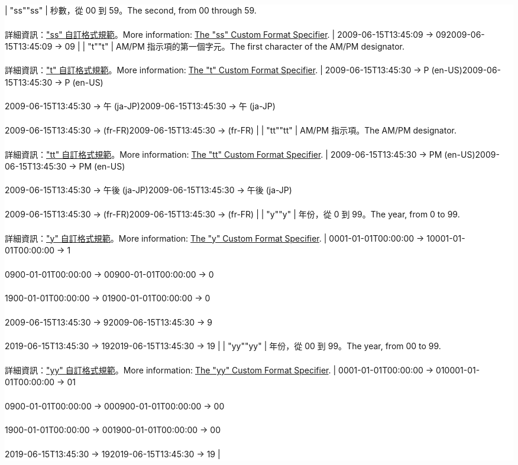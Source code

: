 | <span data-ttu-id="56a2f-284">"ss"</span><span class="sxs-lookup"><span data-stu-id="56a2f-284">"ss"</span></span> | <span data-ttu-id="56a2f-285">秒數，從 00 到 59。</span><span class="sxs-lookup"><span data-stu-id="56a2f-285">The second, from 00 through 59.</span></span><br /><br /> <span data-ttu-id="56a2f-286">詳細資訊：["ss" 自訂格式規範](#ssSpecifier)。</span><span class="sxs-lookup"><span data-stu-id="56a2f-286">More information: [The "ss" Custom Format Specifier](#ssSpecifier).</span></span> | <span data-ttu-id="56a2f-287">2009-06-15T13:45:09 -> 09</span><span class="sxs-lookup"><span data-stu-id="56a2f-287">2009-06-15T13:45:09 -> 09</span></span> |
| <span data-ttu-id="56a2f-288">"t"</span><span class="sxs-lookup"><span data-stu-id="56a2f-288">"t"</span></span> | <span data-ttu-id="56a2f-289">AM/PM 指示項的第一個字元。</span><span class="sxs-lookup"><span data-stu-id="56a2f-289">The first character of the AM/PM designator.</span></span><br /><br /> <span data-ttu-id="56a2f-290">詳細資訊：["t" 自訂格式規範](#tSpecifier)。</span><span class="sxs-lookup"><span data-stu-id="56a2f-290">More information: [The "t" Custom Format Specifier](#tSpecifier).</span></span> | <span data-ttu-id="56a2f-291">2009-06-15T13:45:30 -> P (en-US)</span><span class="sxs-lookup"><span data-stu-id="56a2f-291">2009-06-15T13:45:30 -> P (en-US)</span></span><br /><br /> <span data-ttu-id="56a2f-292">2009-06-15T13:45:30 -> 午 (ja-JP)</span><span class="sxs-lookup"><span data-stu-id="56a2f-292">2009-06-15T13:45:30 -> 午 (ja-JP)</span></span><br /><br /> <span data-ttu-id="56a2f-293">2009-06-15T13:45:30 ->  (fr-FR)</span><span class="sxs-lookup"><span data-stu-id="56a2f-293">2009-06-15T13:45:30 ->  (fr-FR)</span></span> |
| <span data-ttu-id="56a2f-294">"tt"</span><span class="sxs-lookup"><span data-stu-id="56a2f-294">"tt"</span></span> | <span data-ttu-id="56a2f-295">AM/PM 指示項。</span><span class="sxs-lookup"><span data-stu-id="56a2f-295">The AM/PM designator.</span></span><br /><br /> <span data-ttu-id="56a2f-296">詳細資訊：["tt" 自訂格式規範](#ttSpecifier)。</span><span class="sxs-lookup"><span data-stu-id="56a2f-296">More information: [The "tt" Custom Format Specifier](#ttSpecifier).</span></span> | <span data-ttu-id="56a2f-297">2009-06-15T13:45:30 -> PM (en-US)</span><span class="sxs-lookup"><span data-stu-id="56a2f-297">2009-06-15T13:45:30 -> PM (en-US)</span></span><br /><br /> <span data-ttu-id="56a2f-298">2009-06-15T13:45:30 -> 午後 (ja-JP)</span><span class="sxs-lookup"><span data-stu-id="56a2f-298">2009-06-15T13:45:30 -> 午後 (ja-JP)</span></span><br /><br /> <span data-ttu-id="56a2f-299">2009-06-15T13:45:30 ->  (fr-FR)</span><span class="sxs-lookup"><span data-stu-id="56a2f-299">2009-06-15T13:45:30 ->  (fr-FR)</span></span> |
| <span data-ttu-id="56a2f-300">"y"</span><span class="sxs-lookup"><span data-stu-id="56a2f-300">"y"</span></span> | <span data-ttu-id="56a2f-301">年份，從 0 到 99。</span><span class="sxs-lookup"><span data-stu-id="56a2f-301">The year, from 0 to 99.</span></span><br /><br /> <span data-ttu-id="56a2f-302">詳細資訊：["y" 自訂格式規範](#ySpecifier)。</span><span class="sxs-lookup"><span data-stu-id="56a2f-302">More information: [The "y" Custom Format Specifier](#ySpecifier).</span></span> | <span data-ttu-id="56a2f-303">0001-01-01T00:00:00 -> 1</span><span class="sxs-lookup"><span data-stu-id="56a2f-303">0001-01-01T00:00:00 -> 1</span></span><br /><br /> <span data-ttu-id="56a2f-304">0900-01-01T00:00:00 -> 0</span><span class="sxs-lookup"><span data-stu-id="56a2f-304">0900-01-01T00:00:00 -> 0</span></span><br /><br /> <span data-ttu-id="56a2f-305">1900-01-01T00:00:00 -> 0</span><span class="sxs-lookup"><span data-stu-id="56a2f-305">1900-01-01T00:00:00 -> 0</span></span><br /><br /> <span data-ttu-id="56a2f-306">2009-06-15T13:45:30 -> 9</span><span class="sxs-lookup"><span data-stu-id="56a2f-306">2009-06-15T13:45:30 -> 9</span></span><br /><br /> <span data-ttu-id="56a2f-307">2019-06-15T13:45:30 -> 19</span><span class="sxs-lookup"><span data-stu-id="56a2f-307">2019-06-15T13:45:30 -> 19</span></span> |
| <span data-ttu-id="56a2f-308">"yy"</span><span class="sxs-lookup"><span data-stu-id="56a2f-308">"yy"</span></span> | <span data-ttu-id="56a2f-309">年份，從 00 到 99。</span><span class="sxs-lookup"><span data-stu-id="56a2f-309">The year, from 00 to 99.</span></span><br /><br /> <span data-ttu-id="56a2f-310">詳細資訊：["yy" 自訂格式規範](#yySpecifier)。</span><span class="sxs-lookup"><span data-stu-id="56a2f-310">More information: [The "yy" Custom Format Specifier](#yySpecifier).</span></span> | <span data-ttu-id="56a2f-311">0001-01-01T00:00:00 -> 01</span><span class="sxs-lookup"><span data-stu-id="56a2f-311">0001-01-01T00:00:00 -> 01</span></span><br /><br /> <span data-ttu-id="56a2f-312">0900-01-01T00:00:00 -> 00</span><span class="sxs-lookup"><span data-stu-id="56a2f-312">0900-01-01T00:00:00 -> 00</span></span><br /><br /> <span data-ttu-id="56a2f-313">1900-01-01T00:00:00 -> 00</span><span class="sxs-lookup"><span data-stu-id="56a2f-313">1900-01-01T00:00:00 -> 00</span></span><br /><br /> <span data-ttu-id="56a2f-314">2019-06-15T13:45:30 -> 19</span><span class="sxs-lookup"><span data-stu-id="56a2f-314">2019-06-15T13:45:30 -> 19</span></span> |